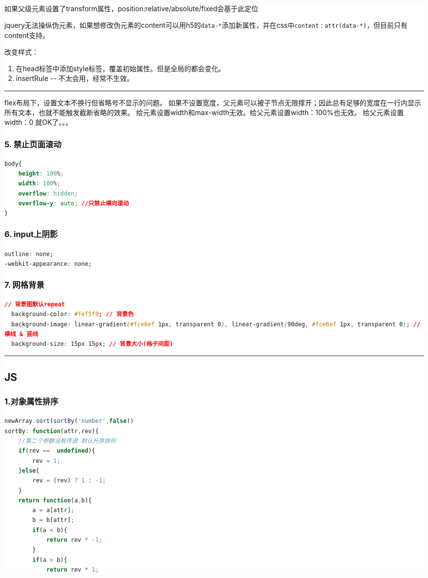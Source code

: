 如果父级元素设置了transform属性，position:relative/absolute/fixed会基于此定位

jquery无法操纵伪元素，如果想修改伪元素的content可以用h5的`data-*`添加新属性，并在css中`content：attr(data-*)`，但目前只有content支持。

改变样式：

1. 在head标签中添加style标签，覆盖初始属性。但是全局的都会变化。
2. insertRule -- 不太会用，经常不生效。

- - - - -


flex布局下，设置文本不换行但省略号不显示的问题。
如果不设置宽度，父元素可以被子节点无限撑开；因此总有足够的宽度在一行内显示所有文本，也就不能触发截断省略的效果。
给元素设置width和max-width无效。给父元素设置width：100%也无效。
给父元素设置width：0 就OK了。。。

### 5. 禁止页面滚动

```css
body{
    height: 100%;
    width: 100%;
    overflow: hidden;
    overflow-y: auto; //只禁止横向滚动
}
```

### 6. input上阴影

```css
outline: none;
-webkit-appearance: none;
```

### 7. 网格背景

```css
// 背景图默认repeat
  background-color: #fef5f9; // 背景色
  background-image: linear-gradient(#fce6ef 1px, transparent 0), linear-gradient(90deg, #fce6ef 1px, transparent 0); // 横线 & 竖线
  background-size: 15px 15px; // 背景大小(格子间距)
```

- - - - -

## JS

### 1.对象属性排序

```js
newArray.sort(sortBy('number',false))
sortBy: function(attr,rev){
    //第二个参数没有传递 默认升序排列
    if(rev ==  undefined){
        rev = 1;
    }else{
        rev = (rev) ? 1 : -1;
    }
    return function(a,b){
        a = a[attr];
        b = b[attr];
        if(a < b){
            return rev * -1;
        }
        if(a > b){
            return rev * 1;
```